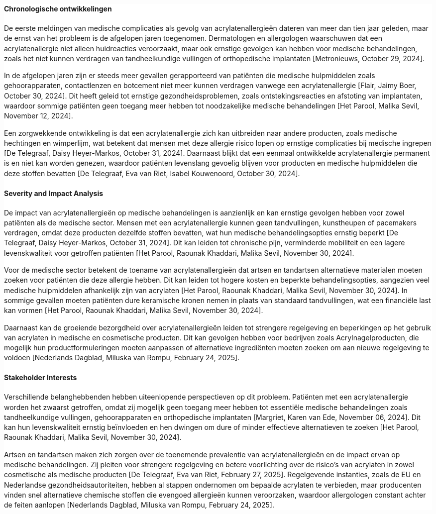 #### Chronologische ontwikkelingen  

De eerste meldingen van medische complicaties als gevolg van acrylatenallergieën dateren van meer dan tien jaar geleden, maar de ernst van het probleem is de afgelopen jaren toegenomen. Dermatologen en allergologen waarschuwen dat een acrylatenallergie niet alleen huidreacties veroorzaakt, maar ook ernstige gevolgen kan hebben voor medische behandelingen, zoals het niet kunnen verdragen van tandheelkundige vullingen of orthopedische implantaten [Metronieuws, October 29, 2024].  

In de afgelopen jaren zijn er steeds meer gevallen gerapporteerd van patiënten die medische hulpmiddelen zoals gehoorapparaten, contactlenzen en botcement niet meer kunnen verdragen vanwege een acrylatenallergie [Flair, Jaimy Boer, October 30, 2024]. Dit heeft geleid tot ernstige gezondheidsproblemen, zoals ontstekingsreacties en afstoting van implantaten, waardoor sommige patiënten geen toegang meer hebben tot noodzakelijke medische behandelingen [Het Parool, Malika Sevil, November 12, 2024].  

Een zorgwekkende ontwikkeling is dat een acrylatenallergie zich kan uitbreiden naar andere producten, zoals medische hechtingen en wimperlijm, wat betekent dat mensen met deze allergie risico lopen op ernstige complicaties bij medische ingrepen [De Telegraaf, Daisy Heyer-Markos, October 31, 2024]. Daarnaast blijkt dat een eenmaal ontwikkelde acrylatenallergie permanent is en niet kan worden genezen, waardoor patiënten levenslang gevoelig blijven voor producten en medische hulpmiddelen die deze stoffen bevatten [De Telegraaf, Eva van Riet, Isabel Kouwenoord, October 30, 2024].  

#### Severity and Impact Analysis  

De impact van acrylatenallergieën op medische behandelingen is aanzienlijk en kan ernstige gevolgen hebben voor zowel patiënten als de medische sector. Mensen met een acrylatenallergie kunnen geen tandvullingen, kunstheupen of pacemakers verdragen, omdat deze producten dezelfde stoffen bevatten, wat hun medische behandelingsopties ernstig beperkt [De Telegraaf, Daisy Heyer-Markos, October 31, 2024]. Dit kan leiden tot chronische pijn, verminderde mobiliteit en een lagere levenskwaliteit voor getroffen patiënten [Het Parool, Raounak Khaddari, Malika Sevil, November 30, 2024].  

Voor de medische sector betekent de toename van acrylatenallergieën dat artsen en tandartsen alternatieve materialen moeten zoeken voor patiënten die deze allergie hebben. Dit kan leiden tot hogere kosten en beperkte behandelingsopties, aangezien veel medische hulpmiddelen afhankelijk zijn van acrylaten [Het Parool, Raounak Khaddari, Malika Sevil, November 30, 2024]. In sommige gevallen moeten patiënten dure keramische kronen nemen in plaats van standaard tandvullingen, wat een financiële last kan vormen [Het Parool, Raounak Khaddari, Malika Sevil, November 30, 2024].  

Daarnaast kan de groeiende bezorgdheid over acrylatenallergieën leiden tot strengere regelgeving en beperkingen op het gebruik van acrylaten in medische en cosmetische producten. Dit kan gevolgen hebben voor bedrijven zoals Acrylnagelproducten, die mogelijk hun productformuleringen moeten aanpassen of alternatieve ingrediënten moeten zoeken om aan nieuwe regelgeving te voldoen [Nederlands Dagblad, Miluska van Rompu, February 24, 2025].  

#### Stakeholder Interests  

Verschillende belanghebbenden hebben uiteenlopende perspectieven op dit probleem. Patiënten met een acrylatenallergie worden het zwaarst getroffen, omdat zij mogelijk geen toegang meer hebben tot essentiële medische behandelingen zoals tandheelkundige vullingen, gehoorapparaten en orthopedische implantaten [Margriet, Karen van Ede, November 06, 2024]. Dit kan hun levenskwaliteit ernstig beïnvloeden en hen dwingen om dure of minder effectieve alternatieven te zoeken [Het Parool, Raounak Khaddari, Malika Sevil, November 30, 2024].  

Artsen en tandartsen maken zich zorgen over de toenemende prevalentie van acrylatenallergieën en de impact ervan op medische behandelingen. Zij pleiten voor strengere regelgeving en betere voorlichting over de risico’s van acrylaten in zowel cosmetische als medische producten [De Telegraaf, Eva van Riet, February 27, 2025]. Regelgevende instanties, zoals de EU en Nederlandse gezondheidsautoriteiten, hebben al stappen ondernomen om bepaalde acrylaten te verbieden, maar producenten vinden snel alternatieve chemische stoffen die evengoed allergieën kunnen veroorzaken, waardoor allergologen constant achter de feiten aanlopen [Nederlands Dagblad, Miluska van Rompu, February 24, 2025].  
